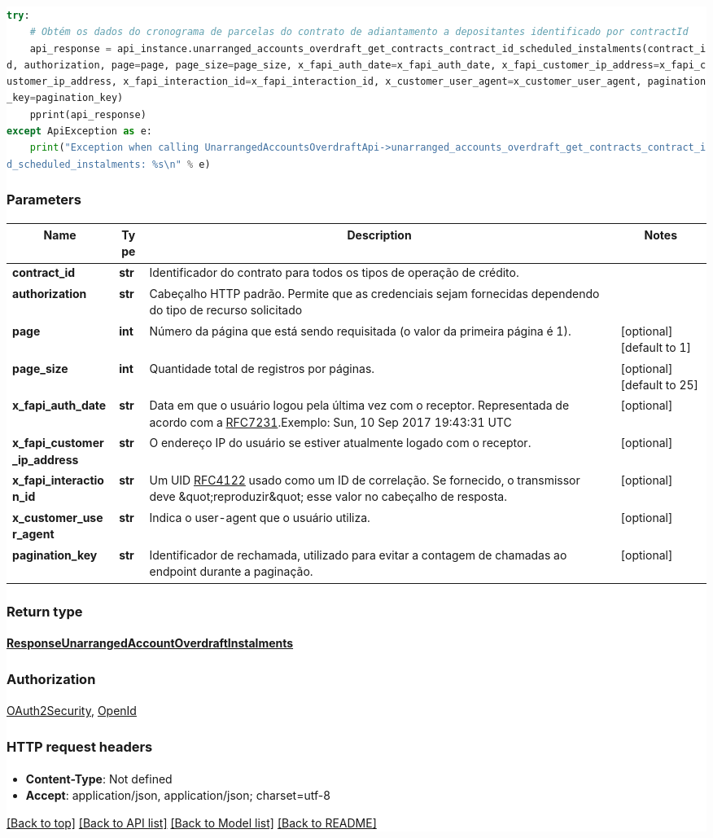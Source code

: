 ```python
try:
    # Obtém os dados do cronograma de parcelas do contrato de adiantamento a depositantes identificado por contractId
    api_response = api_instance.unarranged_accounts_overdraft_get_contracts_contract_id_scheduled_instalments(contract_id, authorization, page=page, page_size=page_size, x_fapi_auth_date=x_fapi_auth_date, x_fapi_customer_ip_address=x_fapi_customer_ip_address, x_fapi_interaction_id=x_fapi_interaction_id, x_customer_user_agent=x_customer_user_agent, pagination_key=pagination_key)
    pprint(api_response)
except ApiException as e:
    print("Exception when calling UnarrangedAccountsOverdraftApi->unarranged_accounts_overdraft_get_contracts_contract_id_scheduled_instalments: %s\n" % e)
```

### Parameters

Name | Type | Description  | Notes
------------- | ------------- | ------------- | -------------
 **contract_id** | **str**| Identificador do contrato para todos os tipos de operação de crédito. | 
 **authorization** | **str**| Cabeçalho HTTP padrão. Permite que as credenciais sejam fornecidas dependendo do tipo de recurso solicitado | 
 **page** | **int**| Número da página que está sendo requisitada (o valor da primeira página é 1). | [optional] [default to 1]
 **page_size** | **int**| Quantidade total de registros por páginas. | [optional] [default to 25]
 **x_fapi_auth_date** | **str**| Data em que o usuário logou pela última vez com o receptor. Representada de acordo com a [RFC7231](https://tools.ietf.org/html/rfc7231).Exemplo: Sun, 10 Sep 2017 19:43:31 UTC | [optional] 
 **x_fapi_customer_ip_address** | **str**| O endereço IP do usuário se estiver atualmente logado com o receptor. | [optional] 
 **x_fapi_interaction_id** | **str**| Um UID [RFC4122](https://tools.ietf.org/html/rfc4122) usado como um ID de correlação. Se fornecido, o transmissor deve \&quot;reproduzir\&quot; esse valor no cabeçalho de resposta. | [optional] 
 **x_customer_user_agent** | **str**| Indica o user-agent que o usuário utiliza. | [optional] 
 **pagination_key** | **str**| Identificador de rechamada, utilizado para evitar a contagem de chamadas ao endpoint durante a paginação. | [optional] 

### Return type

[**ResponseUnarrangedAccountOverdraftInstalments**](ResponseUnarrangedAccountOverdraftInstalments.md)

### Authorization

[OAuth2Security](../README.md#OAuth2Security), [OpenId](../README.md#OpenId)

### HTTP request headers

 - **Content-Type**: Not defined
 - **Accept**: application/json, application/json; charset=utf-8

[[Back to top]](#) [[Back to API list]](../README.md#documentation-for-api-endpoints) [[Back to Model list]](../README.md#documentation-for-models) [[Back to README]](../README.md)
